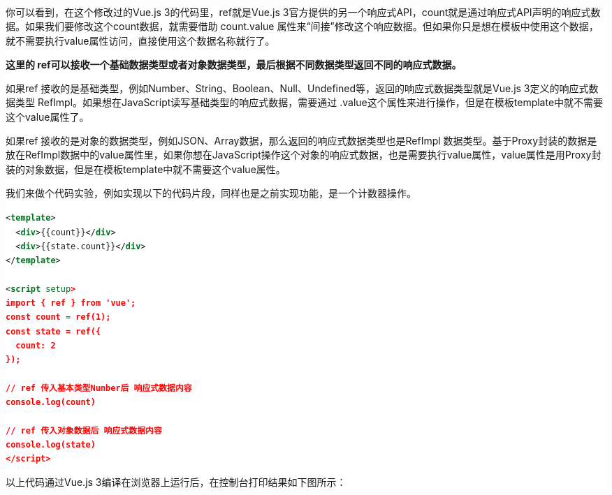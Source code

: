 你可以看到，在这个修改过的Vue.js 3的代码里，ref就是Vue.js 3官方提供的另一个响应式API，count就是通过响应式API声明的响应式数据。如果我们要修改这个count数据，就需要借助 count.value 属性来“间接”修改这个响应数据。但如果你只是想在模板中使用这个数据，就不需要执行value属性访问，直接使用这个数据名称就行了。

**这里的 ref可以接收一个基础数据类型或者对象数据类型，最后根据不同数据类型返回不同的响应式数据。**

如果ref 接收的是基础类型，例如Number、String、Boolean、Null、Undefined等，返回的响应式数据类型就是Vue.js 3定义的响应式数据类型 RefImpl。如果想在JavaScript读写基础类型的响应式数据，需要通过 .value这个属性来进行操作，但是在模板template中就不需要这个value属性了。

如果ref 接收的是对象的数据类型，例如JSON、Array数据，那么返回的响应式数据类型也是RefImpl 数据类型。基于Proxy封装的数据是放在RefImpl数据中的value属性里，如果你想在JavaScript操作这个对象的响应式数据，也是需要执行value属性，value属性是用Proxy封装的对象数据，但是在模板template中就不需要这个value属性。

我们来做个代码实验，例如实现以下的代码片段，同样也是之前实现功能，是一个计数器操作。

```xml
<template>
  <div>{{count}}</div>
  <div>{{state.count}}</div>
</template>

<script setup>
import { ref } from 'vue';
const count = ref(1);
const state = ref({
  count: 2
});

// ref 传入基本类型Number后 响应式数据内容
console.log(count)

// ref 传入对象数据后 响应式数据内容
console.log(state)
</script>

```

以上代码通过Vue.js 3编译在浏览器上运行后，在控制台打印结果如下图所示：
